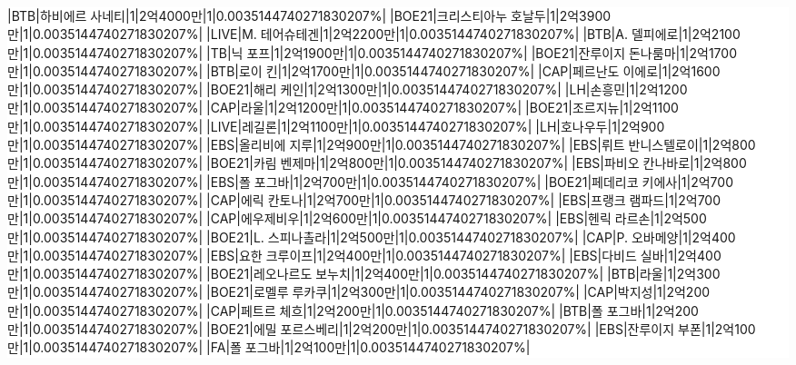 |BTB|하비에르 사네티|1|2억4000만|1|0.0035144740271830207%|
|BOE21|크리스티아누 호날두|1|2억3900만|1|0.0035144740271830207%|
|LIVE|M. 테어슈테겐|1|2억2200만|1|0.0035144740271830207%|
|BTB|A. 델피에로|1|2억2100만|1|0.0035144740271830207%|
|TB|닉 포프|1|2억1900만|1|0.0035144740271830207%|
|BOE21|잔루이지 돈나룸마|1|2억1700만|1|0.0035144740271830207%|
|BTB|로이 킨|1|2억1700만|1|0.0035144740271830207%|
|CAP|페르난도 이에로|1|2억1600만|1|0.0035144740271830207%|
|BOE21|해리 케인|1|2억1300만|1|0.0035144740271830207%|
|LH|손흥민|1|2억1200만|1|0.0035144740271830207%|
|CAP|라울|1|2억1200만|1|0.0035144740271830207%|
|BOE21|조르지뉴|1|2억1100만|1|0.0035144740271830207%|
|LIVE|레길론|1|2억1100만|1|0.0035144740271830207%|
|LH|호나우두|1|2억900만|1|0.0035144740271830207%|
|EBS|올리비에 지루|1|2억900만|1|0.0035144740271830207%|
|EBS|뤼트 반니스텔로이|1|2억800만|1|0.0035144740271830207%|
|BOE21|카림 벤제마|1|2억800만|1|0.0035144740271830207%|
|EBS|파비오 칸나바로|1|2억800만|1|0.0035144740271830207%|
|EBS|폴 포그바|1|2억700만|1|0.0035144740271830207%|
|BOE21|페데리코 키에사|1|2억700만|1|0.0035144740271830207%|
|CAP|에릭 칸토나|1|2억700만|1|0.0035144740271830207%|
|EBS|프랭크 램파드|1|2억700만|1|0.0035144740271830207%|
|CAP|에우제비우|1|2억600만|1|0.0035144740271830207%|
|EBS|헨릭 라르손|1|2억500만|1|0.0035144740271830207%|
|BOE21|L. 스피나촐라|1|2억500만|1|0.0035144740271830207%|
|CAP|P. 오바메양|1|2억400만|1|0.0035144740271830207%|
|EBS|요한 크루이프|1|2억400만|1|0.0035144740271830207%|
|EBS|다비드 실바|1|2억400만|1|0.0035144740271830207%|
|BOE21|레오나르도 보누치|1|2억400만|1|0.0035144740271830207%|
|BTB|라울|1|2억300만|1|0.0035144740271830207%|
|BOE21|로멜루 루카쿠|1|2억300만|1|0.0035144740271830207%|
|CAP|박지성|1|2억200만|1|0.0035144740271830207%|
|CAP|페트르 체흐|1|2억200만|1|0.0035144740271830207%|
|BTB|폴 포그바|1|2억200만|1|0.0035144740271830207%|
|BOE21|에밀 포르스베리|1|2억200만|1|0.0035144740271830207%|
|EBS|잔루이지 부폰|1|2억100만|1|0.0035144740271830207%|
|FA|폴 포그바|1|2억100만|1|0.0035144740271830207%|